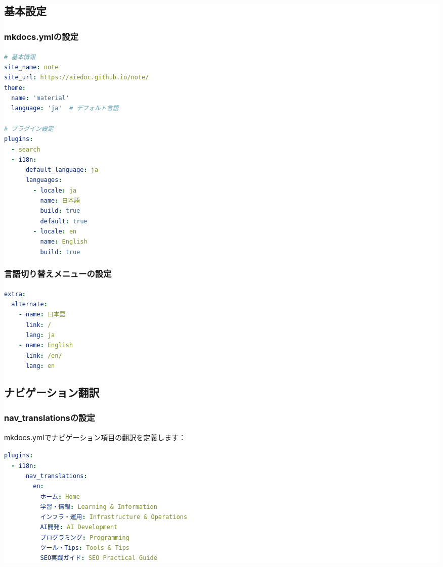 ## 基本設定

### mkdocs.ymlの設定

```yaml
# 基本情報
site_name: note
site_url: https://aiedoc.github.io/note/
theme:
  name: 'material'
  language: 'ja'  # デフォルト言語

# プラグイン設定
plugins:
  - search
  - i18n:
      default_language: ja
      languages:
        - locale: ja
          name: 日本語
          build: true
          default: true
        - locale: en
          name: English
          build: true
```

### 言語切り替えメニューの設定

```yaml
extra:
  alternate:
    - name: 日本語
      link: /
      lang: ja
    - name: English
      link: /en/
      lang: en
```

## ナビゲーション翻訳

### nav_translationsの設定

mkdocs.ymlでナビゲーション項目の翻訳を定義します：

```yaml
plugins:
  - i18n:
      nav_translations:
        en:
          ホーム: Home
          学習・情報: Learning & Information
          インフラ・運用: Infrastructure & Operations
          AI開発: AI Development
          プログラミング: Programming
          ツール・Tips: Tools & Tips
          SEO実践ガイド: SEO Practical Guide
```
